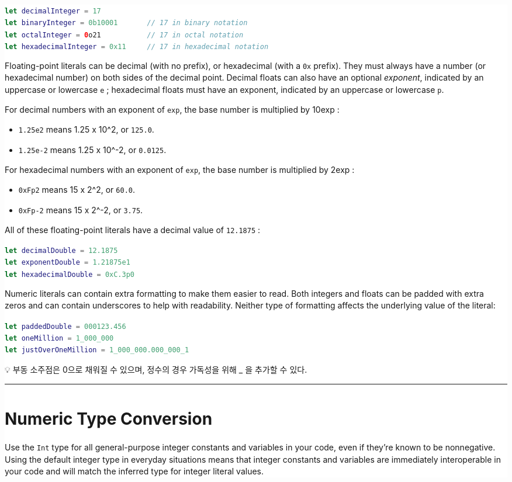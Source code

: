 ```swift
let decimalInteger = 17
let binaryInteger = 0b10001       // 17 in binary notation
let octalInteger = 0o21           // 17 in octal notation
let hexadecimalInteger = 0x11     // 17 in hexadecimal notation
```

Floating-point literals can be decimal (with no prefix), or hexadecimal (with a `0x` prefix). They must always have a number (or hexadecimal number) on both sides of the decimal point. Decimal floats can also have an optional *exponent*, indicated by an uppercase or lowercase `e`
; hexadecimal floats must have an exponent, indicated by an uppercase or lowercase `p`.

For decimal numbers with an exponent of `exp`, the base number is multiplied by 10exp :

- `1.25e2` means 1.25 x 10^2, or `125.0`.
    
    
- `1.25e-2` means 1.25 x 10^-2, or `0.0125`.

For hexadecimal numbers with an exponent of `exp`, the base number is multiplied by 2exp :

- `0xFp2` means 15 x 2^2, or `60.0`.

- `0xFp-2` means 15 x 2^-2, or `3.75`.
    
    

All of these floating-point literals have a decimal value of `12.1875` :

```swift
let decimalDouble = 12.1875
let exponentDouble = 1.21875e1
let hexadecimalDouble = 0xC.3p0
```

Numeric literals can contain extra formatting to make them easier to read. Both integers and floats can be padded with extra zeros and can contain underscores to help with readability. Neither type of formatting affects the underlying value of the literal:

```swift
let paddedDouble = 000123.456
let oneMillion = 1_000_000
let justOverOneMillion = 1_000_000.000_000_1
```

<aside>
💡 부동 소주점은 0으로 채워질 수 있으며, 정수의 경우 가독성을 위해 _ 을 추가할 수 있다.

</aside>

---

# **Numeric Type Conversion**

Use the `Int` type for all general-purpose integer constants and variables in your code, even if they’re known to be nonnegative. Using the default integer type in everyday situations means that integer constants and variables are immediately interoperable in your code and will match the inferred type for integer literal values.
